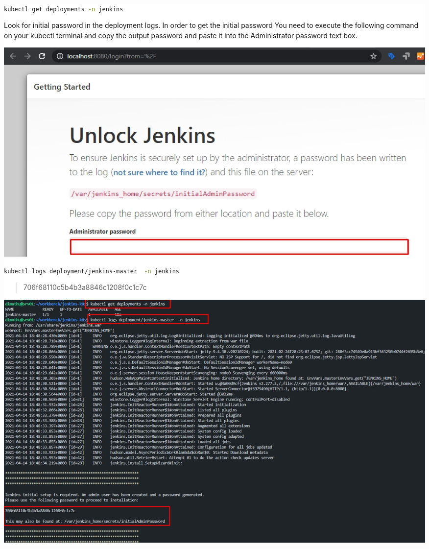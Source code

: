 ```bash
kubectl get deployments -n jenkins
```
Look for initial password in the deployment logs.
In order to get the initial password You need to execute the following command on your kubectl terminal and copy the output password and paste it into the Administrator password text box.

<img src="/assets/img/post-imgs/jenkins-k8s-deploy/jenkins-on-kubernetes-5.jpg" width="auto" width="100%">

```bash
kubectl logs deployment/jenkins-master  -n jenkins
```
> 706f68110c5b4b3a8846c1208f0c1c7c

<img src="/assets/img/post-imgs/jenkins-k8s-deploy/jenkins-on-kubernetes-6.jpg" width="auto" width="100%">
